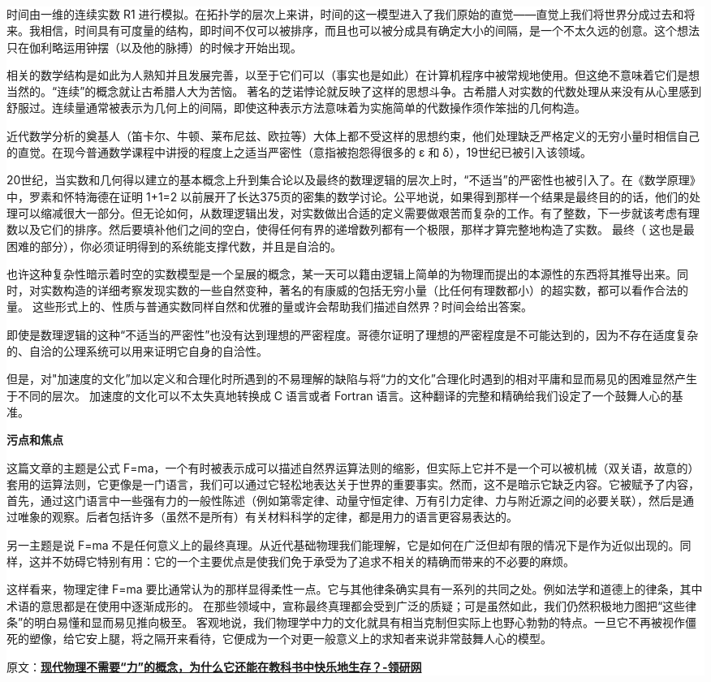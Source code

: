   


时间由一维的连续实数 R1 进行模拟。在拓扑学的层次上来讲，时间的这一模型进入了我们原始的直觉——直觉上我们将世界分成过去和将来。我相信，时间具有可度量的结构，即时间不仅可以被排序，而且也可以被分成具有确定大小的间隔，是一个不太久远的创意。这个想法只在伽利略运用钟摆（以及他的脉搏）的时候才开始出现。

  


相关的数学结构是如此为人熟知并且发展完善，以至于它们可以（事实也是如此）在计算机程序中被常规地使用。但这绝不意味着它们是想当然的。“连续”的概念就让古希腊人大为苦恼。 著名的芝诺悖论就反映了这样的思想斗争。古希腊人对实数的代数处理从来没有从心里感到舒服过。连续量通常被表示为几何上的间隔，即使这种表示方法意味着为实施简单的代数操作须作笨拙的几何构造。

  


近代数学分析的奠基人（笛卡尔、牛顿、莱布尼兹、欧拉等）大体上都不受这样的思想约束，他们处理缺乏严格定义的无穷小量时相信自己的直觉。在现今普通数学课程中讲授的程度上之适当严密性（意指被抱怨得很多的 ε 和 δ），19世纪已被引入该领域。

  


20世纪，当实数和几何得以建立的基本概念上升到集合论以及最终的数理逻辑的层次上时，“不适当”的严密性也被引入了。在《数学原理》中，罗素和怀特海德在证明 1+1=2 以前展开了长达375页的密集的数学讨论。公平地说，如果得到那样一个结果是最终目的的话，他们的处理可以缩减很大一部分。但无论如何，从数理逻辑出发，对实数做出合适的定义需要做艰苦而复杂的工作。有了整数，下一步就该考虑有理数以及它们的排序。然后要填补他们之间的空白，使得任何有界的递增数列都有一个极限，那样才算完整地构造了实数。 最终（ 这也是最困难的部分），你必须证明得到的系统能支撑代数，并且是自洽的。

  


也许这种复杂性暗示着时空的实数模型是一个呈展的概念，某一天可以籍由逻辑上简单的为物理而提出的本源性的东西将其推导出来。同时，对实数构造的详细考察发现实数的一些自然变种，著名的有康威的包括无穷小量（比任何有理数都小）的超实数，都可以看作合法的量。 这些形式上的、性质与普通实数同样自然和优雅的量或许会帮助我们描述自然界？时间会给出答案。

  


即使是数理逻辑的这种“不适当的严密性”也没有达到理想的严密程度。哥德尔证明了理想的严密程度是不可能达到的，因为不存在适度复杂的、自洽的公理系统可以用来证明它自身的自洽性。

  


但是，对"加速度的文化”加以定义和合理化时所遇到的不易理解的缺陷与将“力的文化”合理化时遇到的相对平庸和显而易见的困难显然产生于不同的层次。 加速度的文化可以不太失真地转换成 C 语言或者 Fortran 语言。这种翻译的完整和精确给我们设定了一个鼓舞人心的基准。

  


**污点和焦点**

  


这篇文章的主题是公式 F=ma，一个有时被表示成可以描述自然界运算法则的缩影，但实际上它并不是一个可以被机械（双关语，故意的）套用的运算法则，它更像是一门语言，我们可以通过它轻松地表达关于世界的重要事实。然而，这不是暗示它缺乏内容。它被赋予了内容，首先，通过这门语言中一些强有力的一般性陈述（例如第零定律、动量守恒定律、万有引力定律、力与附近源之间的必要关联），然后是通过唯象的观察。后者包括许多（虽然不是所有）有关材料科学的定律，都是用力的语言更容易表达的。

  


另一主题是说 F=ma 不是任何意义上的最终真理。从近代基础物理我们能理解，它是如何在广泛但却有限的情况下是作为近似出现的。同样，这并不妨碍它特别有用：它的一个主要优点是使我们免于承受为了追求不相关的精确而带来的不必要的麻烦。

  


这样看来，物理定律 F=ma 要比通常认为的那样显得柔性一点。它与其他律条确实具有一系列的共同之处。例如法学和道德上的律条，其中术语的意思都是在使用中逐渐成形的。 在那些领域中，宣称最终真理都会受到广泛的质疑；可是虽然如此，我们仍然积极地力图把“这些律条”的明白易懂和显而易见推向极至。 客观地说，我们物理学中力的文化就具有相当克制但实际上也野心勃勃的特点。一旦它不再被视作僵死的塑像，给它安上腿，将之隔开来看待，它便成为一个对更一般意义上的求知者来说非常鼓舞人心的模型。

  


原文：**[现代物理不需要“力”的概念，为什么它还能在教科书中快乐地生存？-领研网](https://link.zhihu.com/?target=https%3A//www.linkresearcher.com/information/10de4c2a-fbf6-4982-baae-3b610b896194)**



